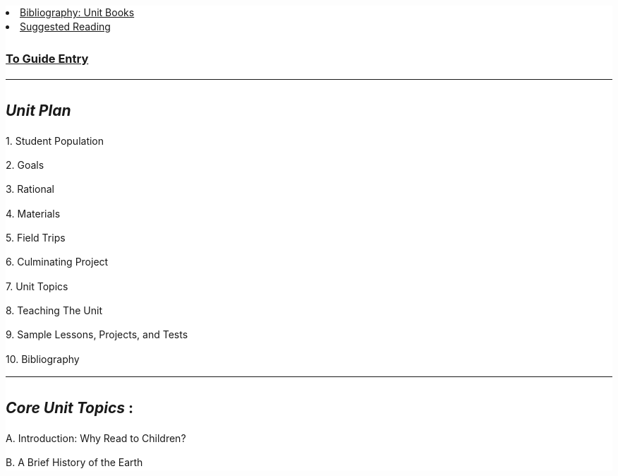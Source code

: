    </li>
  </a>
  <a href="#k">
   <li>
    Bibliography: Unit Books
   </li>
  </a>
  <a href="#l">
   <li>
    Suggested Reading
   </li>
  </a>
 </ul>
 <h3>
  <a href="../../../guides/1997/7/97.07.08.x.html">
   To Guide Entry
  </a>
 </h3>
<hr/>
 <h2>
  <i>
   Unit Plan
  </i>
 </h2>
 1. Student Population
 <p>
  2. Goals
 </p>
 <p>
  3. Rational
 </p>
 <p>
  4. Materials
 </p>
 <p>
  5. Field Trips
 </p>
 <p>
  6. Culminating Project
 </p>
 <p>
  7. Unit Topics
 </p>
 <p>
  8. Teaching The Unit
 </p>
 <p>
  9. Sample Lessons, Projects, and Tests
 </p>
 <p>
  10. Bibliography
 </p>
<hr/>
 <h2>
  <i>
   Core Unit Topics
  </i>
  :
 </h2>
 A. Introduction: Why Read to Children?
 <p>
  B. A Brief History of the Earth
 </p>
 <p>